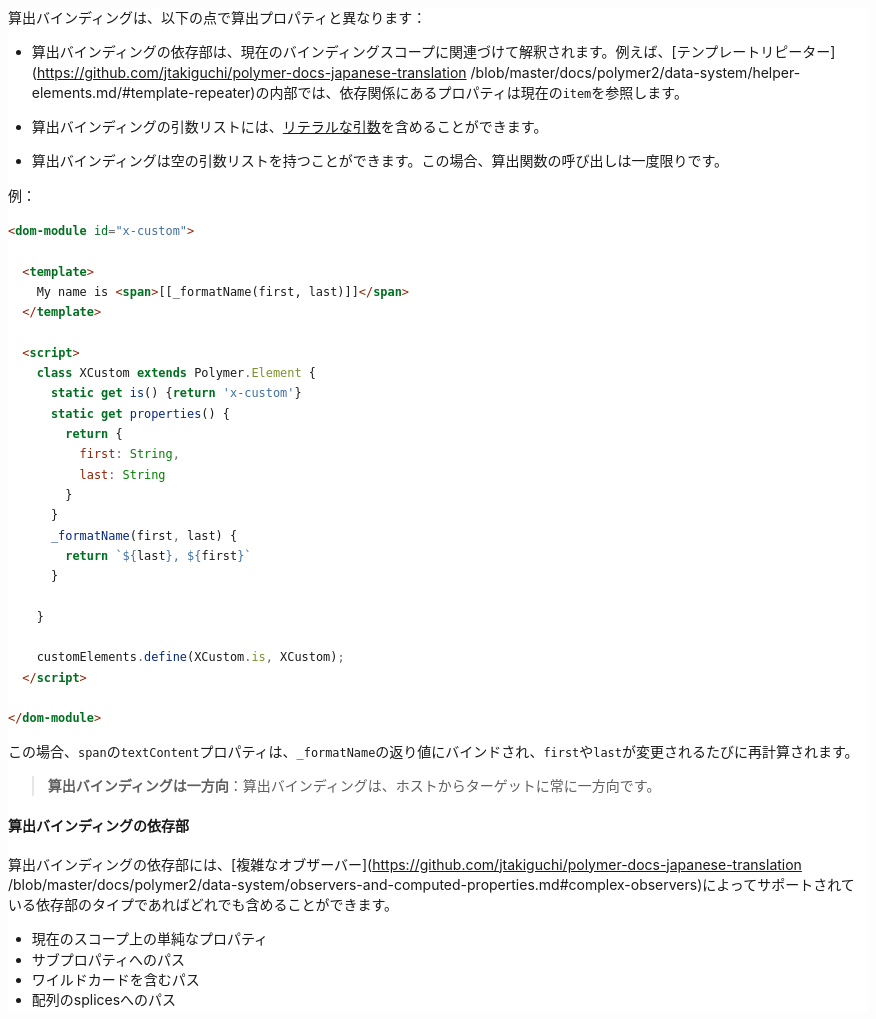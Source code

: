 算出バインディングは、以下の点で算出プロパティと異なります：

- 算出バインディングの依存部は、現在のバインディングスコープに関連づけて解釈されます。例えば、[テンプレートリピーター](https://github.com/jtakiguchi/polymer-docs-japanese-translation
/blob/master/docs/polymer2/data-system/helper-elements.md/#template-repeater)の内部では、依存関係にあるプロパティは現在の`item`を参照します。

- 算出バインディングの引数リストには、[リテラルな引数](#literal-arguments-to-computed-bindings)を含めることができます。

- 算出バインディングは空の引数リストを持つことができます。この場合、算出関数の呼び出しは一度限りです。

例：

~~~html
<dom-module id="x-custom">

  <template>
    My name is <span>[[_formatName(first, last)]]</span>
  </template>

  <script>
    class XCustom extends Polymer.Element {
      static get is() {return 'x-custom'}
      static get properties() {
        return {
          first: String,
          last: String
        }
      }
      _formatName(first, last) {
        return `${last}, ${first}`
      }

    }

    customElements.define(XCustom.is, XCustom);
  </script>

</dom-module>
~~~

この場合、`span`の`textContent`プロパティは、`_formatName`の返り値にバインドされ、`first`や`last`が変更されるたびに再計算されます。

> **算出バインディングは一方向**：算出バインディングは、ホストからターゲットに常に一方向です。

#### 算出バインディングの依存部

算出バインディングの依存部には、[複雑なオブザーバー](https://github.com/jtakiguchi/polymer-docs-japanese-translation
/blob/master/docs/polymer2/data-system/observers-and-computed-properties.md#complex-observers)によってサポートされている依存部のタイプであればどれでも含めることができます。

- 現在のスコープ上の単純なプロパティ
- サブプロパティへのパス
- ワイルドカードを含むパス
- 配列のsplicesへのパス
